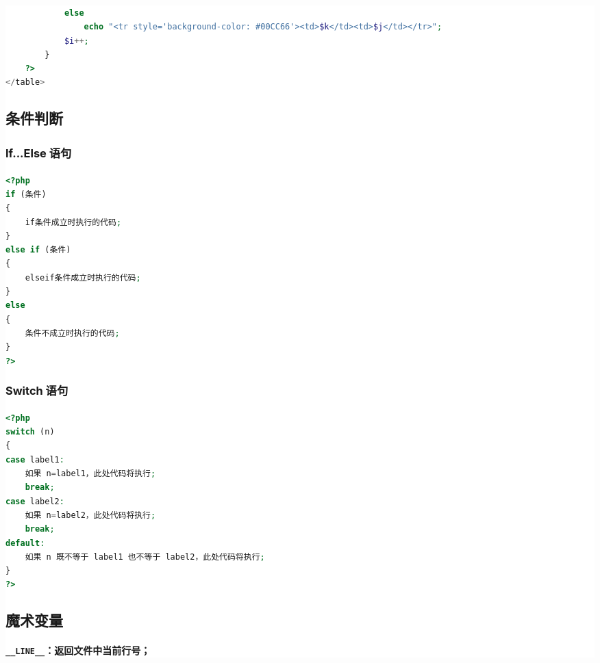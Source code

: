 ```php
            else
                echo "<tr style='background-color: #00CC66'><td>$k</td><td>$j</td></tr>";
            $i++;
        }
    ?>
</table>
```

## 条件判断

### If...Else 语句

```php
<?php
if (条件)
{
	if条件成立时执行的代码;
}
else if (条件)
{
	elseif条件成立时执行的代码;
}
else
{
	条件不成立时执行的代码;
} 
?>
```

### Switch 语句

```php
<?php
switch (n)
{
case label1:
    如果 n=label1，此处代码将执行;
    break;
case label2:
    如果 n=label2，此处代码将执行;
    break;
default:
    如果 n 既不等于 label1 也不等于 label2，此处代码将执行;
}
?>
```

## 魔术变量

**`__LINE__`：返回文件中当前行号；**
